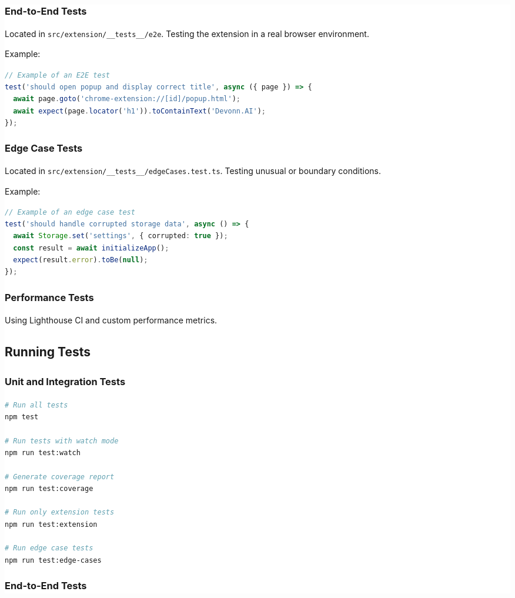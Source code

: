 ### End-to-End Tests

Located in `src/extension/__tests__/e2e`. Testing the extension in a real browser environment.

Example:
```typescript
// Example of an E2E test
test('should open popup and display correct title', async ({ page }) => {
  await page.goto('chrome-extension://[id]/popup.html');
  await expect(page.locator('h1')).toContainText('Devonn.AI');
});
```

### Edge Case Tests

Located in `src/extension/__tests__/edgeCases.test.ts`. Testing unusual or boundary conditions.

Example:
```typescript
// Example of an edge case test
test('should handle corrupted storage data', async () => {
  await Storage.set('settings', { corrupted: true });
  const result = await initializeApp();
  expect(result.error).toBe(null);
});
```

### Performance Tests

Using Lighthouse CI and custom performance metrics.

## Running Tests

### Unit and Integration Tests

```bash
# Run all tests
npm test

# Run tests with watch mode
npm run test:watch

# Generate coverage report
npm run test:coverage

# Run only extension tests
npm run test:extension

# Run edge case tests
npm run test:edge-cases
```

### End-to-End Tests

